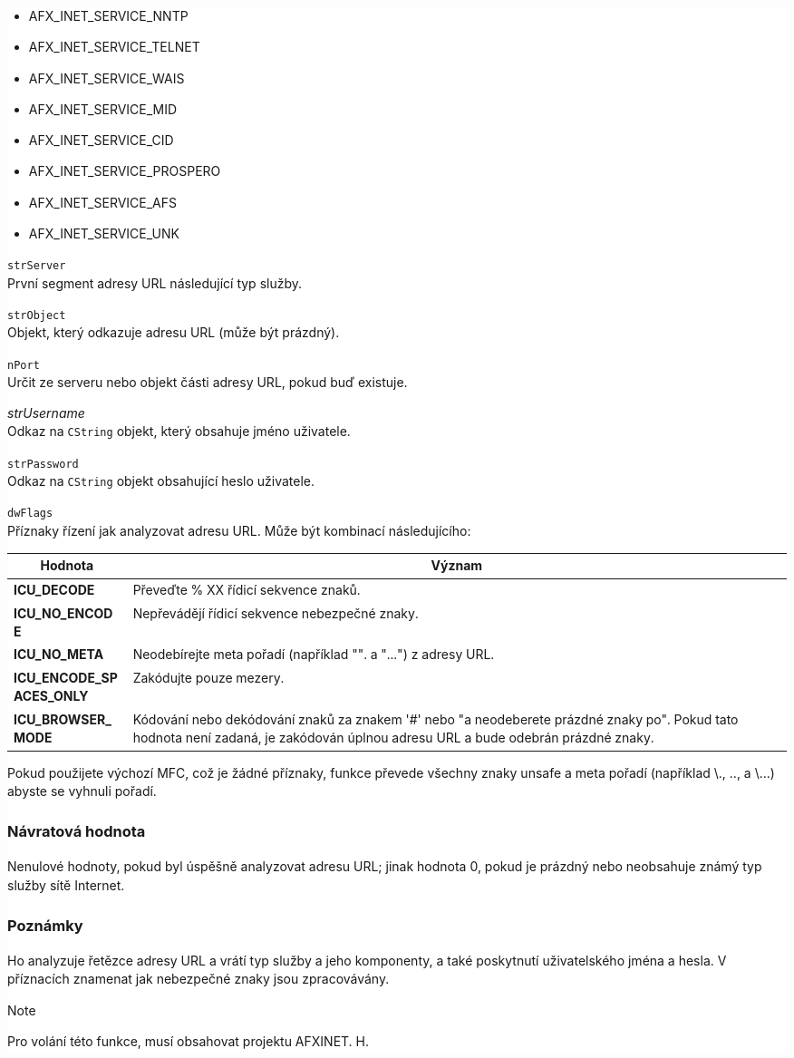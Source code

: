 -   AFX_INET_SERVICE_NNTP  
  
-   AFX_INET_SERVICE_TELNET  
  
-   AFX_INET_SERVICE_WAIS  
  
-   AFX_INET_SERVICE_MID  
  
-   AFX_INET_SERVICE_CID  
  
-   AFX_INET_SERVICE_PROSPERO  
  
-   AFX_INET_SERVICE_AFS  
  
-   AFX_INET_SERVICE_UNK  
  
 `strServer`  
 První segment adresy URL následující typ služby.  
  
 `strObject`  
 Objekt, který odkazuje adresu URL (může být prázdný).  
  
 `nPort`  
 Určit ze serveru nebo objekt části adresy URL, pokud buď existuje.  
  
 *strUsername*  
 Odkaz na `CString` objekt, který obsahuje jméno uživatele.  
  
 `strPassword`  
 Odkaz na `CString` objekt obsahující heslo uživatele.  
  
 `dwFlags`  
 Příznaky řízení jak analyzovat adresu URL. Může být kombinací následujícího:  
  
|Hodnota|Význam|  
|-----------|-------------|  
|**ICU_DECODE**|Převeďte % XX řídicí sekvence znaků.|  
|**ICU_NO_ENCODE**|Nepřevádějí řídicí sekvence nebezpečné znaky.|  
|**ICU_NO_META**|Neodebírejte meta pořadí (například "\". a "\...") z adresy URL.|  
|**ICU_ENCODE_SPACES_ONLY**|Zakódujte pouze mezery.|  
|**ICU_BROWSER_MODE**|Kódování nebo dekódování znaků za znakem '#' nebo "a neodeberete prázdné znaky po". Pokud tato hodnota není zadaná, je zakódován úplnou adresu URL a bude odebrán prázdné znaky.|  
  
 Pokud použijete výchozí MFC, což je žádné příznaky, funkce převede všechny znaky unsafe a meta pořadí (například \\., \.., a \\...) abyste se vyhnuli pořadí.  
  
### <a name="return-value"></a>Návratová hodnota  
 Nenulové hodnoty, pokud byl úspěšně analyzovat adresu URL; jinak hodnota 0, pokud je prázdný nebo neobsahuje známý typ služby sítě Internet.  
  
### <a name="remarks"></a>Poznámky  
 Ho analyzuje řetězce adresy URL a vrátí typ služby a jeho komponenty, a také poskytnutí uživatelského jména a hesla. V příznacích znamenat jak nebezpečné znaky jsou zpracovávány.  
  
> [!NOTE]
>  Pro volání této funkce, musí obsahovat projektu AFXINET. H.  

